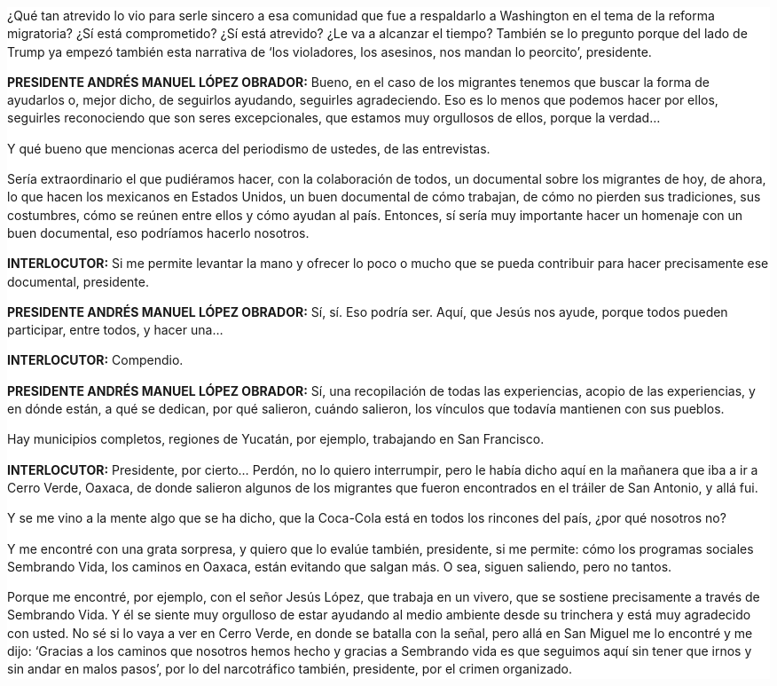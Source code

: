 ¿Qué tan atrevido lo vio para serle sincero a esa comunidad que fue a
respaldarlo a Washington en el tema de la reforma migratoria? ¿Sí está
comprometido? ¿Sí está atrevido? ¿Le va a alcanzar el tiempo? También se lo
pregunto porque del lado de Trump ya empezó también esta narrativa de ‘los
violadores, los asesinos, nos mandan lo peorcito’, presidente.

**PRESIDENTE ANDRÉS MANUEL LÓPEZ OBRADOR:** Bueno, en el caso de los migrantes
tenemos que buscar la forma de ayudarlos o, mejor dicho, de seguirlos
ayudando, seguirles agradeciendo. Eso es lo menos que podemos hacer por ellos,
seguirles reconociendo que son seres excepcionales, que estamos muy orgullosos
de ellos, porque la verdad…

Y qué bueno que mencionas acerca del periodismo de ustedes, de las
entrevistas.

Sería extraordinario el que pudiéramos hacer, con la colaboración de todos, un
documental sobre los migrantes de hoy, de ahora, lo que hacen los mexicanos en
Estados Unidos, un buen documental de cómo trabajan, de cómo no pierden sus
tradiciones, sus costumbres, cómo se reúnen entre ellos y cómo ayudan al país.
Entonces, sí sería muy importante hacer un homenaje con un buen documental,
eso podríamos hacerlo nosotros.

**INTERLOCUTOR:** Si me permite levantar la mano y ofrecer lo poco o mucho que
se pueda contribuir para hacer precisamente ese documental, presidente.

**PRESIDENTE ANDRÉS MANUEL LÓPEZ OBRADOR:** Sí, sí. Eso podría ser. Aquí, que
Jesús nos ayude, porque todos pueden participar, entre todos, y hacer una…

**INTERLOCUTOR:** Compendio.

**PRESIDENTE ANDRÉS MANUEL LÓPEZ OBRADOR:** Sí, una recopilación de todas las
experiencias, acopio de las experiencias, y en dónde están, a qué se dedican,
por qué salieron, cuándo salieron, los vínculos que todavía mantienen con sus
pueblos.

Hay municipios completos, regiones de Yucatán, por ejemplo, trabajando en San
Francisco.

**INTERLOCUTOR:** Presidente, por cierto… Perdón, no lo quiero interrumpir,
pero le había dicho aquí en la mañanera que iba a ir a Cerro Verde, Oaxaca, de
donde salieron algunos de los migrantes que fueron encontrados en el tráiler
de San Antonio, y allá fui.

Y se me vino a la mente algo que se ha dicho, que la Coca-Cola está en todos
los rincones del país, ¿por qué nosotros no?

Y me encontré con una grata sorpresa, y quiero que lo evalúe también,
presidente, si me permite: cómo los programas sociales Sembrando Vida, los
caminos en Oaxaca, están evitando que salgan más. O sea, siguen saliendo, pero
no tantos.

Porque me encontré, por ejemplo, con el señor Jesús López, que trabaja en un
vivero, que se sostiene precisamente a través de Sembrando Vida. Y él se
siente muy orgulloso de estar ayudando al medio ambiente desde su trinchera y
está muy agradecido con usted. No sé si lo vaya a ver en Cerro Verde, en donde
se batalla con la señal, pero allá en San Miguel me lo encontré y me dijo:
‘Gracias a los caminos que nosotros hemos hecho y gracias a Sembrando vida es
que seguimos aquí sin tener que irnos y sin andar en malos pasos’, por lo del
narcotráfico también, presidente, por el crimen organizado.
